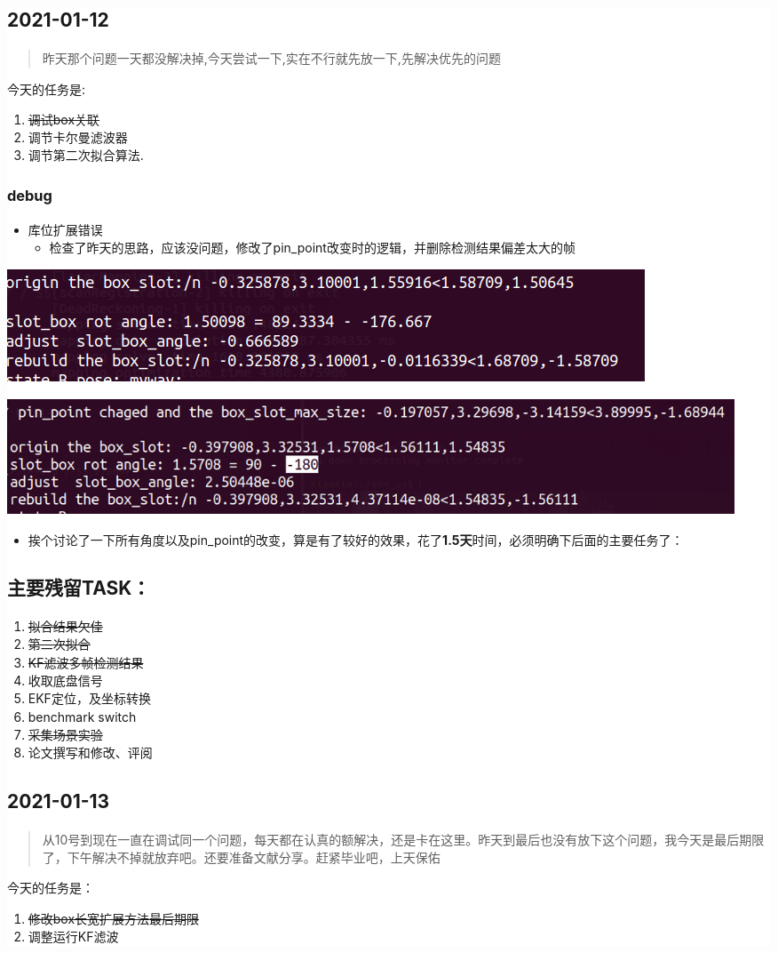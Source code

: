 ## 2021-01-12

> 昨天那个问题一天都没解决掉,今天尝试一下,实在不行就先放一下,先解决优先的问题

今天的任务是:

1. ~~调试box关联~~
2. 调节卡尔曼滤波器
3. 调节第二次拟合算法.

### debug

- 库位扩展错误
  - 检查了昨天的思路，应该没问题，修改了pin_point改变时的逻辑，并删除检测结果偏差太大的帧

![image-20210112144057543](202101备忘录/image-20210112144057543.png)

<img src="202101备忘录/image-20210112145859854.png" alt="image-20210112145859854" style="zoom:80%;" />

- 挨个讨论了一下所有角度以及pin_point的改变，算是有了较好的效果，花了**1.5天**时间，必须明确下后面的主要任务了：

## 主要残留TASK：

1. ~~拟合结果欠佳~~
2. ~~第二次拟合~~
3. ~~KF滤波多帧检测结果~~
4. 收取底盘信号
5. EKF定位，及坐标转换
6. benchmark switch
7. ~~采集场景实验~~
8. 论文撰写和修改、评阅

## 2021-01-13

> 从10号到现在一直在调试同一个问题，每天都在认真的额解决，还是卡在这里。昨天到最后也没有放下这个问题，我今天是最后期限了，下午解决不掉就放弃吧。还要准备文献分享。赶紧毕业吧，上天保佑

今天的任务是：

1. ~~修改box长宽扩展方法最后期限~~
2. 调整运行KF滤波

